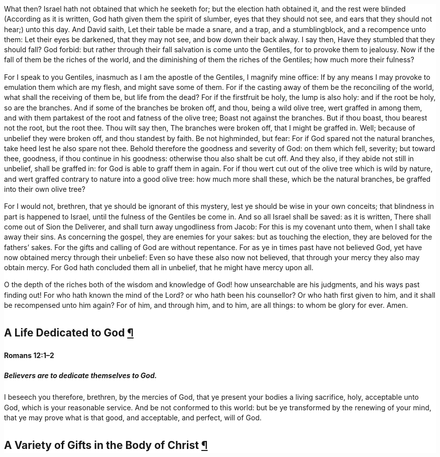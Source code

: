 <p>What then? Israel hath not obtained that which he seeketh for; but the election hath obtained it, and the rest were blinded (According as it is written, God hath given them the spirit of slumber, eyes that they should not see, and ears that they should not hear;) unto this day. And David saith, Let their table be made a snare, and a trap, and a stumblingblock, and a recompence unto them: Let their eyes be darkened, that they may not see, and bow down their back alway. I say then, Have they stumbled that they should fall? God forbid: but rather through their fall salvation is come unto the Gentiles, for to provoke them to jealousy. Now if the fall of them be the riches of the world, and the diminishing of them the riches of the Gentiles; how much more their fulness?</p>

<p>For I speak to you Gentiles, inasmuch as I am the apostle of the Gentiles, I magnify mine office: If by any means I may provoke to emulation them which are my flesh, and might save some of them. For if the casting away of them be the reconciling of the world, what shall the receiving of them be, but life from the dead? For if the firstfruit be holy, the lump is also holy: and if the root be holy, so are the branches. And if some of the branches be broken off, and thou, being a wild olive tree, wert graffed in among them, and with them partakest of the root and fatness of the olive tree; Boast not against the branches. But if thou boast, thou bearest not the root, but the root thee. Thou wilt say then, The branches were broken off, that I might be graffed in. Well; because of unbelief they were broken off, and thou standest by faith. Be not highminded, but fear: For if God spared not the natural branches, take heed lest he also spare not thee. Behold therefore the goodness and severity of God: on them which fell, severity; but toward thee, goodness, if thou continue in his goodness: otherwise thou also shalt be cut off. And they also, if they abide not still in unbelief, shall be graffed in: for God is able to graff them in again. For if thou wert cut out of the olive tree which is wild by nature, and wert graffed contrary to nature into a good olive tree: how much more shall these, which be the natural branches, be graffed into their own olive tree?</p>

<p>For I would not, brethren, that ye should be ignorant of this mystery, lest ye should be wise in your own conceits; that blindness in part is happened to Israel, until the fulness of the Gentiles be come in. And so all Israel shall be saved: as it is written, There shall come out of Sion the Deliverer, and shall turn away ungodliness from Jacob: For this is my covenant unto them, when I shall take away their sins. As concerning the gospel, they are enemies for your sakes: but as touching the election, they are beloved for the fathers’ sakes. For the gifts and calling of God are without repentance. For as ye in times past have not believed God, yet have now obtained mercy through their unbelief: Even so have these also now not believed, that through your mercy they also may obtain mercy. For God hath concluded them all in unbelief, that he might have mercy upon all.</p>

<p>O the depth of the riches both of the wisdom and knowledge of God! how unsearchable are his judgments, and his ways past finding out! For who hath known the mind of the Lord? or who hath been his counsellor? Or who hath first given to him, and it shall be recompensed unto him again? For of him, and through him, and to him, are all things: to whom be glory for ever. Amen.</p>

<h2 class="heading" id="a-life-dedicated-to-god">A Life Dedicated to God <a class="marker" href="#a-life-dedicated-to-god">¶</a></h2>

<h4 class="passage">Romans 12:1–2</h4>

<h5 class="themes">Believers are to dedicate themselves to God.</h5>

<p>I beseech you therefore, brethren, by the mercies of God, that ye present your bodies a living sacrifice, holy, acceptable unto God, which is your reasonable service. And be not conformed to this world: but be ye transformed by the renewing of your mind, that ye may prove what is that good, and acceptable, and perfect, will of God.</p>

<h2 class="heading" id="a-variety-of-gifts-in-the-body-of-christ">A Variety of Gifts in the Body of Christ <a class="marker" href="#a-variety-of-gifts-in-the-body-of-christ">¶</a></h2>
